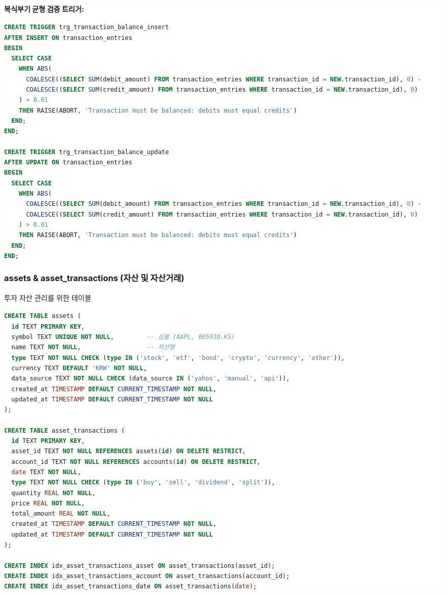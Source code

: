 **복식부기 균형 검증 트리거:**

```sql
CREATE TRIGGER trg_transaction_balance_insert
AFTER INSERT ON transaction_entries
BEGIN
  SELECT CASE 
    WHEN ABS(
      COALESCE((SELECT SUM(debit_amount) FROM transaction_entries WHERE transaction_id = NEW.transaction_id), 0) - 
      COALESCE((SELECT SUM(credit_amount) FROM transaction_entries WHERE transaction_id = NEW.transaction_id), 0)
    ) > 0.01
    THEN RAISE(ABORT, 'Transaction must be balanced: debits must equal credits')
  END;
END;

CREATE TRIGGER trg_transaction_balance_update
AFTER UPDATE ON transaction_entries
BEGIN
  SELECT CASE 
    WHEN ABS(
      COALESCE((SELECT SUM(debit_amount) FROM transaction_entries WHERE transaction_id = NEW.transaction_id), 0) - 
      COALESCE((SELECT SUM(credit_amount) FROM transaction_entries WHERE transaction_id = NEW.transaction_id), 0)
    ) > 0.01
    THEN RAISE(ABORT, 'Transaction must be balanced: debits must equal credits')
  END;
END;
```

### assets & asset_transactions (자산 및 자산거래)

투자 자산 관리를 위한 테이블

```sql
CREATE TABLE assets (
  id TEXT PRIMARY KEY,
  symbol TEXT UNIQUE NOT NULL,         -- 심볼 (AAPL, 005930.KS)
  name TEXT NOT NULL,                  -- 자산명
  type TEXT NOT NULL CHECK (type IN ('stock', 'etf', 'bond', 'crypto', 'currency', 'other')),
  currency TEXT DEFAULT 'KRW' NOT NULL,
  data_source TEXT NOT NULL CHECK (data_source IN ('yahoo', 'manual', 'api')),
  created_at TIMESTAMP DEFAULT CURRENT_TIMESTAMP NOT NULL,
  updated_at TIMESTAMP DEFAULT CURRENT_TIMESTAMP NOT NULL
);

CREATE TABLE asset_transactions (
  id TEXT PRIMARY KEY,
  asset_id TEXT NOT NULL REFERENCES assets(id) ON DELETE RESTRICT,
  account_id TEXT NOT NULL REFERENCES accounts(id) ON DELETE RESTRICT,
  date TEXT NOT NULL,
  type TEXT NOT NULL CHECK (type IN ('buy', 'sell', 'dividend', 'split')),
  quantity REAL NOT NULL,
  price REAL NOT NULL,
  total_amount REAL NOT NULL,
  created_at TIMESTAMP DEFAULT CURRENT_TIMESTAMP NOT NULL,
  updated_at TIMESTAMP DEFAULT CURRENT_TIMESTAMP NOT NULL
);

CREATE INDEX idx_asset_transactions_asset ON asset_transactions(asset_id);
CREATE INDEX idx_asset_transactions_account ON asset_transactions(account_id);
CREATE INDEX idx_asset_transactions_date ON asset_transactions(date);
```

